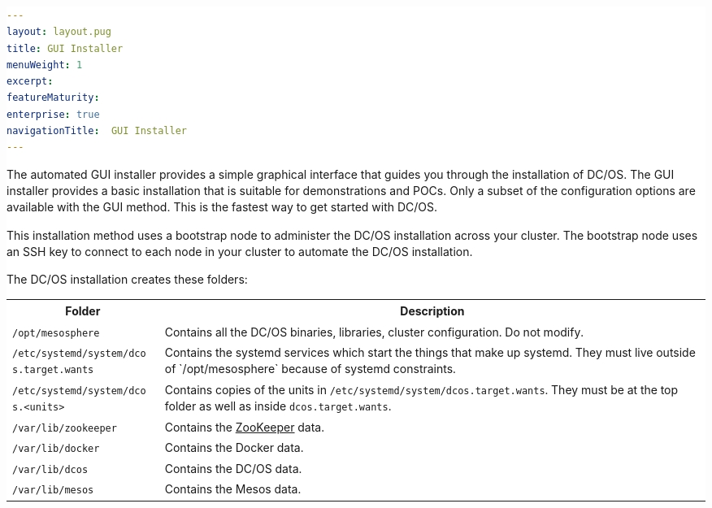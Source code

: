 ```yaml
---
layout: layout.pug
title: GUI Installer
menuWeight: 1
excerpt:
featureMaturity:
enterprise: true
navigationTitle:  GUI Installer
---
```






The automated GUI installer provides a simple graphical interface that guides you through the installation of DC/OS. The GUI installer provides a basic installation that is suitable for demonstrations and POCs. Only a subset of the configuration options are available with the GUI method. This is the fastest way to get started with DC/OS.

This installation method uses a bootstrap node to administer the DC/OS installation across your cluster. The bootstrap node uses an SSH key to connect to each node in your cluster to automate the DC/OS installation.

The DC/OS installation creates these folders:

<table class="table">
    <tr>
        <th>Folder</th>
        <th>Description</th>
    </tr>
    <tr>
        <td><code>/opt/mesosphere<code></td>
        <td>Contains all the DC/OS binaries, libraries, cluster configuration. Do not modify.</td>
    </tr>
    <tr>
        <td><code>/etc/systemd/system/dcos.target.wants<code></td>
        <td>Contains the systemd services which start the things that make up systemd. They must live outside of `/opt/mesosphere` because of systemd constraints.</td>
    </tr>
    <tr>
        <td><code>/etc/systemd/system/dcos.&lt;units&gt;<code></td>
        <td>Contains copies of the units in <code>/etc/systemd/system/dcos.target.wants</code>. They must be at the top folder as well as inside <code>dcos.target.wants</code>.</td>
    </tr>
    <tr>
        <td><code>/var/lib/zookeeper<code></td>
        <td>Contains the <a href="/docs/1.7/overview/concepts/#zookeeper">ZooKeeper</a> data.</td>
    </tr>
    <tr>
        <td><code>/var/lib/docker<code></td>
        <td>Contains the Docker data. </td>
    </tr>
    <tr>
        <td><code>/var/lib/dcos<code></td>
        <td>Contains the DC/OS data.</td>
    </tr>
    <tr>
        <td><code>/var/lib/mesos<code></td>
        <td>Contains the Mesos data.</td>
    </tr>
</table>
